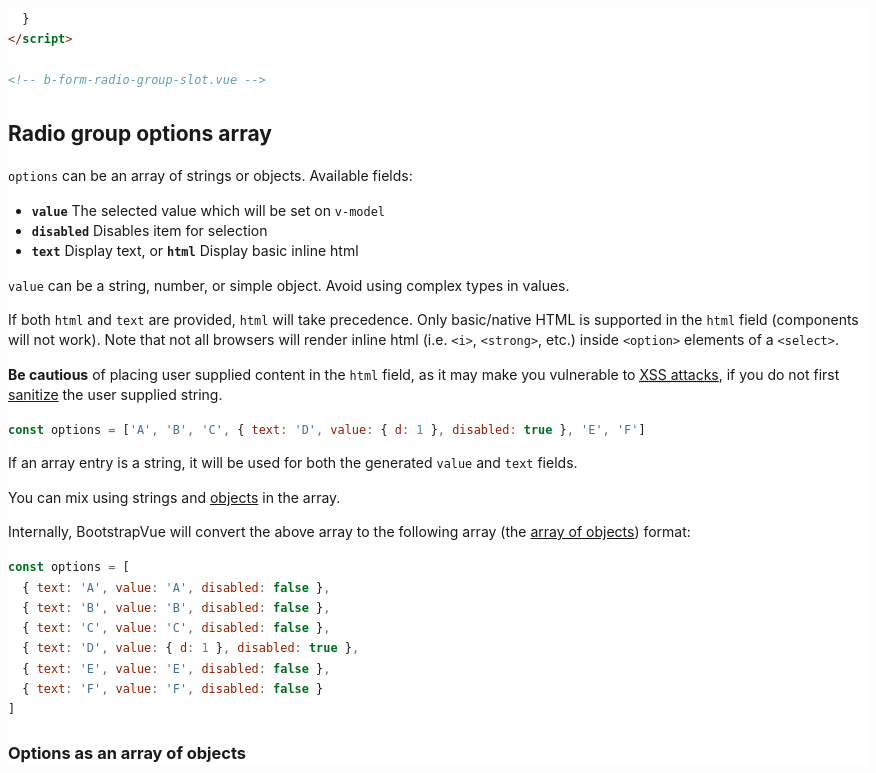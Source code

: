 ```html
  }
</script>

<!-- b-form-radio-group-slot.vue -->
```

## Radio group options array

`options` can be an array of strings or objects. Available fields:

- **`value`** The selected value which will be set on `v-model`
- **`disabled`** Disables item for selection
- **`text`** Display text, or **`html`** Display basic inline html

`value` can be a string, number, or simple object. Avoid using complex types in values.

If both `html` and `text` are provided, `html` will take precedence. Only basic/native HTML is
supported in the `html` field (components will not work). Note that not all browsers will render
inline html (i.e. `<i>`, `<strong>`, etc.) inside `<option>` elements of a `<select>`.

<p class="alert alert-danger">
  <strong>Be cautious</strong> of placing user supplied content in the <code>html</code> field,
  as it may make you vulnerable to
  <a class="alert-link" href="https://en.wikipedia.org/wiki/Cross-site_scripting">
  <abbr title="Cross Site Scripting Attacks">XSS attacks</abbr></a>, if you do not first
  <a class="alert-link" href="https://en.wikipedia.org/wiki/HTML_sanitization">sanitize</a> the
  user supplied string.
</p>



```js
const options = ['A', 'B', 'C', { text: 'D', value: { d: 1 }, disabled: true }, 'E', 'F']
```

If an array entry is a string, it will be used for both the generated `value` and `text` fields.

You can mix using strings and [objects](#options-as-an-array-of-objects) in the array.

Internally, BootstrapVue will convert the above array to the following array (the
[array of objects](#options-as-an-array-of-objects)) format:



```js
const options = [
  { text: 'A', value: 'A', disabled: false },
  { text: 'B', value: 'B', disabled: false },
  { text: 'C', value: 'C', disabled: false },
  { text: 'D', value: { d: 1 }, disabled: true },
  { text: 'E', value: 'E', disabled: false },
  { text: 'F', value: 'F', disabled: false }
]
```

### Options as an array of objects

